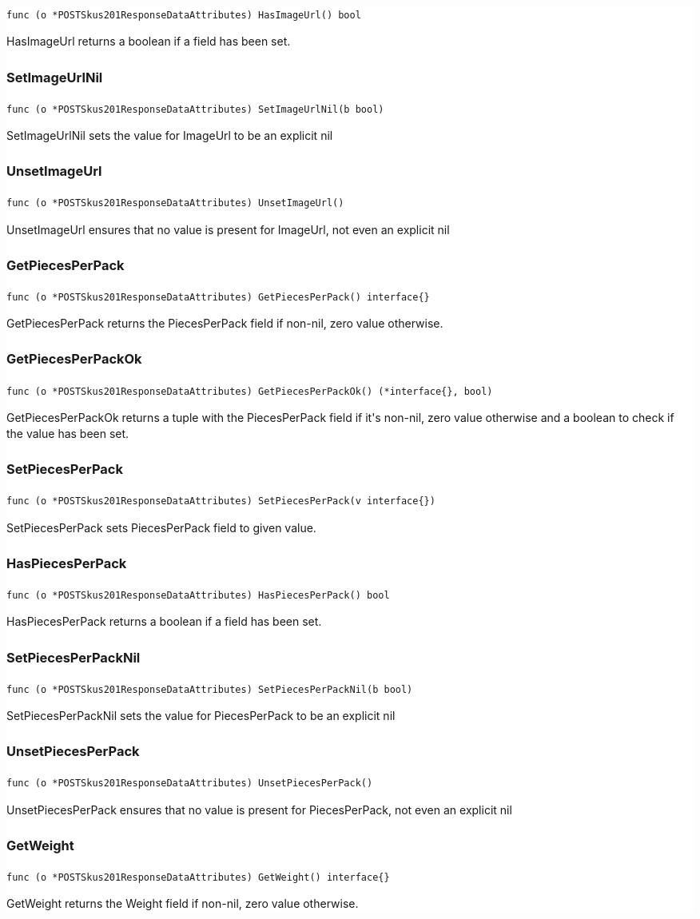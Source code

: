 `func (o *POSTSkus201ResponseDataAttributes) HasImageUrl() bool`

HasImageUrl returns a boolean if a field has been set.

### SetImageUrlNil

`func (o *POSTSkus201ResponseDataAttributes) SetImageUrlNil(b bool)`

 SetImageUrlNil sets the value for ImageUrl to be an explicit nil

### UnsetImageUrl
`func (o *POSTSkus201ResponseDataAttributes) UnsetImageUrl()`

UnsetImageUrl ensures that no value is present for ImageUrl, not even an explicit nil
### GetPiecesPerPack

`func (o *POSTSkus201ResponseDataAttributes) GetPiecesPerPack() interface{}`

GetPiecesPerPack returns the PiecesPerPack field if non-nil, zero value otherwise.

### GetPiecesPerPackOk

`func (o *POSTSkus201ResponseDataAttributes) GetPiecesPerPackOk() (*interface{}, bool)`

GetPiecesPerPackOk returns a tuple with the PiecesPerPack field if it's non-nil, zero value otherwise
and a boolean to check if the value has been set.

### SetPiecesPerPack

`func (o *POSTSkus201ResponseDataAttributes) SetPiecesPerPack(v interface{})`

SetPiecesPerPack sets PiecesPerPack field to given value.

### HasPiecesPerPack

`func (o *POSTSkus201ResponseDataAttributes) HasPiecesPerPack() bool`

HasPiecesPerPack returns a boolean if a field has been set.

### SetPiecesPerPackNil

`func (o *POSTSkus201ResponseDataAttributes) SetPiecesPerPackNil(b bool)`

 SetPiecesPerPackNil sets the value for PiecesPerPack to be an explicit nil

### UnsetPiecesPerPack
`func (o *POSTSkus201ResponseDataAttributes) UnsetPiecesPerPack()`

UnsetPiecesPerPack ensures that no value is present for PiecesPerPack, not even an explicit nil
### GetWeight

`func (o *POSTSkus201ResponseDataAttributes) GetWeight() interface{}`

GetWeight returns the Weight field if non-nil, zero value otherwise.
